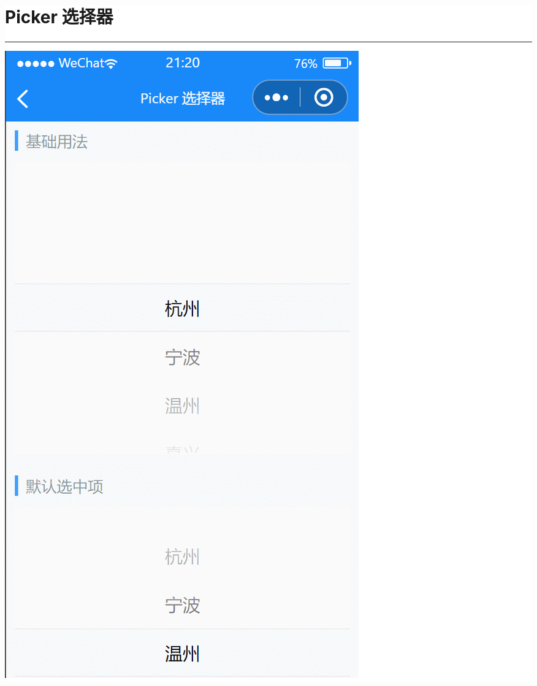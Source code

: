 # Picker 选择器

---

 <div class="demo-outer-container">
     <div class="demo-inner-container">
        <div class="demo-content">
            <img class="demo-image" src='../../componentImage/picker.gif' />
        </div>
     </div>
 </div>
